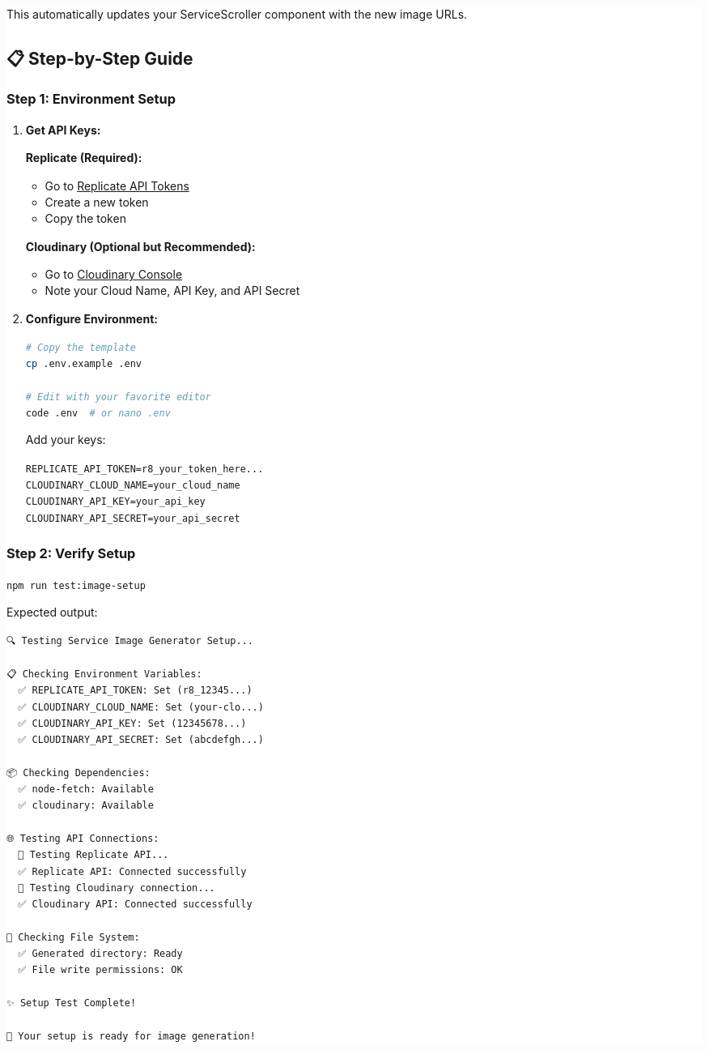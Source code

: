 This automatically updates your ServiceScroller component with the new image URLs.

## 📋 Step-by-Step Guide

### Step 1: Environment Setup

1. **Get API Keys:**

   **Replicate (Required):**
   - Go to [Replicate API Tokens](https://replicate.com/account/api-tokens)
   - Create a new token
   - Copy the token

   **Cloudinary (Optional but Recommended):**
   - Go to [Cloudinary Console](https://cloudinary.com/console/settings/api-keys)
   - Note your Cloud Name, API Key, and API Secret

2. **Configure Environment:**
   ```bash
   # Copy the template
   cp .env.example .env

   # Edit with your favorite editor
   code .env  # or nano .env
   ```

   Add your keys:
   ```env
   REPLICATE_API_TOKEN=r8_your_token_here...
   CLOUDINARY_CLOUD_NAME=your_cloud_name
   CLOUDINARY_API_KEY=your_api_key
   CLOUDINARY_API_SECRET=your_api_secret
   ```

### Step 2: Verify Setup

```bash
npm run test:image-setup
```

Expected output:
```
🔍 Testing Service Image Generator Setup...

📋 Checking Environment Variables:
  ✅ REPLICATE_API_TOKEN: Set (r8_12345...)
  ✅ CLOUDINARY_CLOUD_NAME: Set (your-clo...)
  ✅ CLOUDINARY_API_KEY: Set (12345678...)
  ✅ CLOUDINARY_API_SECRET: Set (abcdefgh...)

📦 Checking Dependencies:
  ✅ node-fetch: Available
  ✅ cloudinary: Available

🌐 Testing API Connections:
  🔄 Testing Replicate API...
  ✅ Replicate API: Connected successfully
  🔄 Testing Cloudinary connection...
  ✅ Cloudinary API: Connected successfully

📁 Checking File System:
  ✅ Generated directory: Ready
  ✅ File write permissions: OK

✨ Setup Test Complete!

🎉 Your setup is ready for image generation!
```